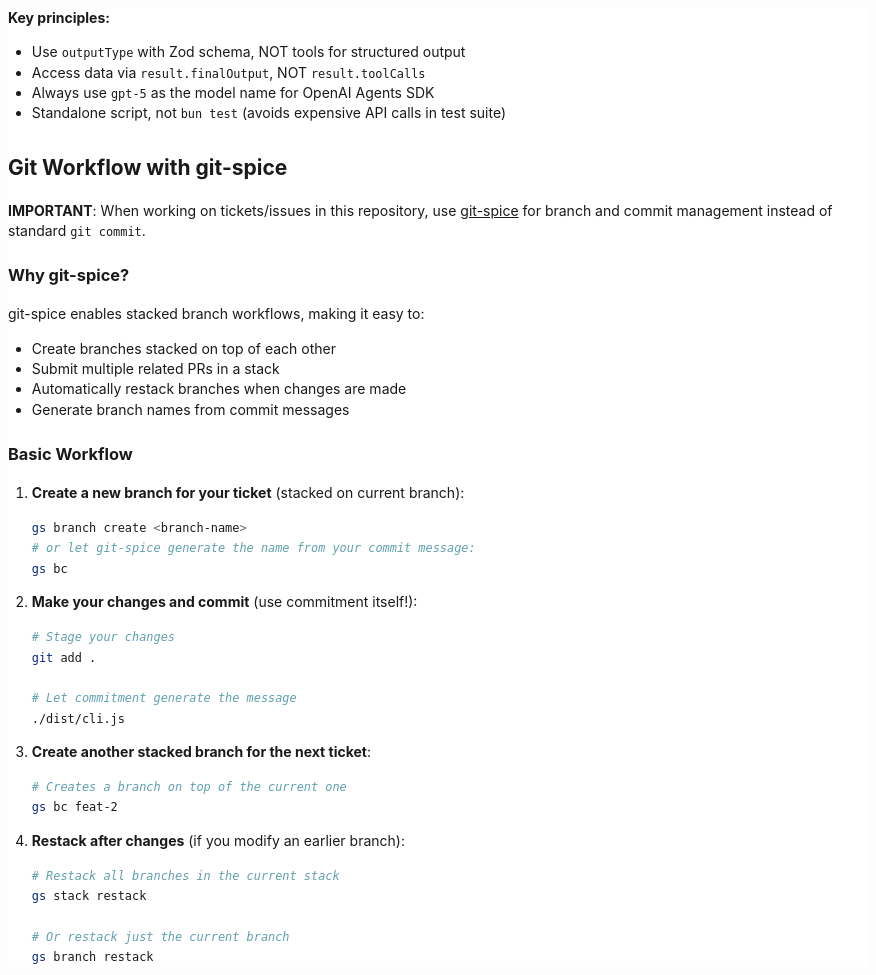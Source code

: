 ```typescript
```

**Key principles:**
- Use `outputType` with Zod schema, NOT tools for structured output
- Access data via `result.finalOutput`, NOT `result.toolCalls`
- Always use `gpt-5` as the model name for OpenAI Agents SDK
- Standalone script, not `bun test` (avoids expensive API calls in test suite)

## Git Workflow with git-spice

**IMPORTANT**: When working on tickets/issues in this repository, use [git-spice](https://abhinav.github.io/git-spice/) for branch and commit management instead of standard `git commit`.

### Why git-spice?

git-spice enables stacked branch workflows, making it easy to:

- Create branches stacked on top of each other
- Submit multiple related PRs in a stack
- Automatically restack branches when changes are made
- Generate branch names from commit messages

### Basic Workflow

1. **Create a new branch for your ticket** (stacked on current branch):

   ```bash
   gs branch create <branch-name>
   # or let git-spice generate the name from your commit message:
   gs bc
   ```

2. **Make your changes and commit** (use commitment itself!):

   ```bash
   # Stage your changes
   git add .

   # Let commitment generate the message
   ./dist/cli.js
   ```

3. **Create another stacked branch for the next ticket**:

   ```bash
   # Creates a branch on top of the current one
   gs bc feat-2
   ```

4. **Restack after changes** (if you modify an earlier branch):

   ```bash
   # Restack all branches in the current stack
   gs stack restack

   # Or restack just the current branch
   gs branch restack
   ```
